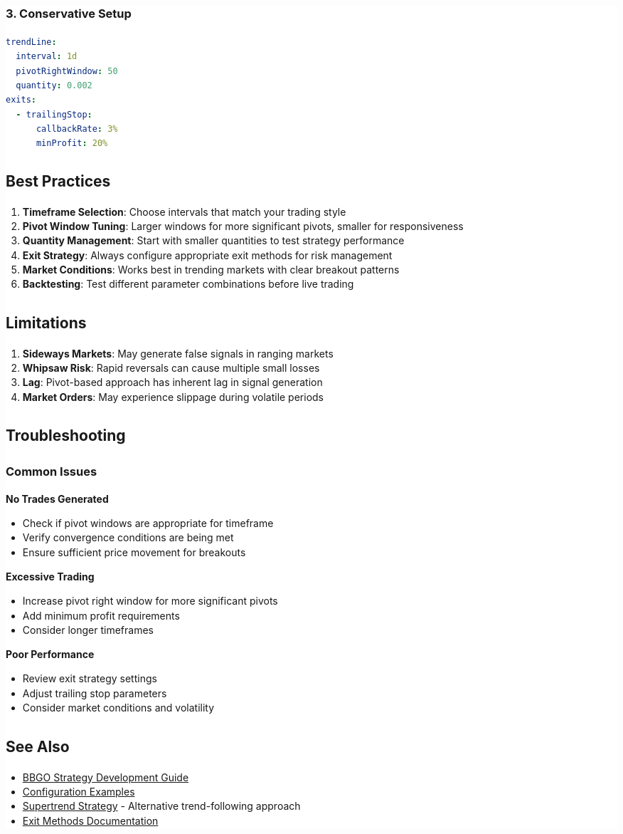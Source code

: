 ### 3. Conservative Setup
```yaml
trendLine:
  interval: 1d
  pivotRightWindow: 50
  quantity: 0.002
exits:
  - trailingStop:
      callbackRate: 3%
      minProfit: 20%
```

## Best Practices

1. **Timeframe Selection**: Choose intervals that match your trading style
2. **Pivot Window Tuning**: Larger windows for more significant pivots, smaller for responsiveness
3. **Quantity Management**: Start with smaller quantities to test strategy performance
4. **Exit Strategy**: Always configure appropriate exit methods for risk management
5. **Market Conditions**: Works best in trending markets with clear breakout patterns
6. **Backtesting**: Test different parameter combinations before live trading

## Limitations

1. **Sideways Markets**: May generate false signals in ranging markets
2. **Whipsaw Risk**: Rapid reversals can cause multiple small losses
3. **Lag**: Pivot-based approach has inherent lag in signal generation
4. **Market Orders**: May experience slippage during volatile periods

## Troubleshooting

### Common Issues

**No Trades Generated**
- Check if pivot windows are appropriate for timeframe
- Verify convergence conditions are being met
- Ensure sufficient price movement for breakouts

**Excessive Trading**
- Increase pivot right window for more significant pivots
- Add minimum profit requirements
- Consider longer timeframes

**Poor Performance**
- Review exit strategy settings
- Adjust trailing stop parameters
- Consider market conditions and volatility

## See Also

- [BBGO Strategy Development Guide](../../doc/topics/developing-strategy.md)
- [Configuration Examples](../../../config/trendtrader.yaml)
- [Supertrend Strategy](../supertrend/README.md) - Alternative trend-following approach
- [Exit Methods Documentation](../../doc/topics/exit-methods.md)
